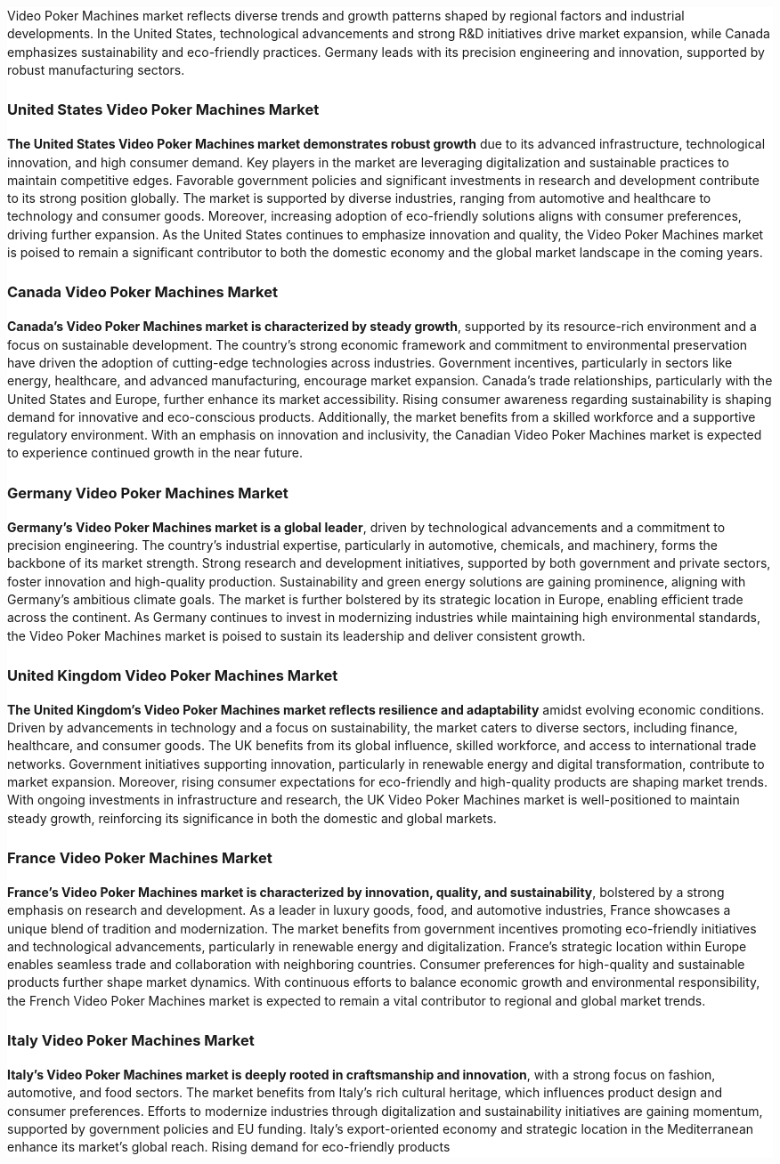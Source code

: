 Video Poker Machines market reflects diverse trends and growth patterns shaped by regional factors and industrial developments. In the United States, technological advancements and strong R&amp;D initiatives drive market expansion, while Canada emphasizes sustainability and eco-friendly practices. Germany leads with its precision engineering and innovation, supported by robust manufacturing sectors.</span></em></p></blockquote><h3><strong>United States Video Poker Machines Market</strong></h3><p><strong>The United States Video Poker Machines market demonstrates robust growth</strong> due to its advanced infrastructure, technological innovation, and high consumer demand. Key players in the market are leveraging digitalization and sustainable practices to maintain competitive edges. Favorable government policies and significant investments in research and development contribute to its strong position globally. The market is supported by diverse industries, ranging from automotive and healthcare to technology and consumer goods. Moreover, increasing adoption of eco-friendly solutions aligns with consumer preferences, driving further expansion. As the United States continues to emphasize innovation and quality, the Video Poker Machines market is poised to remain a significant contributor to both the domestic economy and the global market landscape in the coming years.</p><h3><strong>Canada Video Poker Machines Market</strong></h3><p><strong>Canada&rsquo;s Video Poker Machines market is characterized by steady growth</strong>, supported by its resource-rich environment and a focus on sustainable development. The country&rsquo;s strong economic framework and commitment to environmental preservation have driven the adoption of cutting-edge technologies across industries. Government incentives, particularly in sectors like energy, healthcare, and advanced manufacturing, encourage market expansion. Canada&rsquo;s trade relationships, particularly with the United States and Europe, further enhance its market accessibility. Rising consumer awareness regarding sustainability is shaping demand for innovative and eco-conscious products. Additionally, the market benefits from a skilled workforce and a supportive regulatory environment. With an emphasis on innovation and inclusivity, the Canadian Video Poker Machines market is expected to experience continued growth in the near future.</p><h3><strong>Germany Video Poker Machines Market</strong></h3><p><strong>Germany&rsquo;s Video Poker Machines market is a global leader</strong>, driven by technological advancements and a commitment to precision engineering. The country&rsquo;s industrial expertise, particularly in automotive, chemicals, and machinery, forms the backbone of its market strength. Strong research and development initiatives, supported by both government and private sectors, foster innovation and high-quality production. Sustainability and green energy solutions are gaining prominence, aligning with Germany&rsquo;s ambitious climate goals. The market is further bolstered by its strategic location in Europe, enabling efficient trade across the continent. As Germany continues to invest in modernizing industries while maintaining high environmental standards, the Video Poker Machines market is poised to sustain its leadership and deliver consistent growth.</p><h3><strong>United Kingdom Video Poker Machines Market</strong></h3><p><strong>The United Kingdom&rsquo;s Video Poker Machines market reflects resilience and adaptability</strong> amidst evolving economic conditions. Driven by advancements in technology and a focus on sustainability, the market caters to diverse sectors, including finance, healthcare, and consumer goods. The UK benefits from its global influence, skilled workforce, and access to international trade networks. Government initiatives supporting innovation, particularly in renewable energy and digital transformation, contribute to market expansion. Moreover, rising consumer expectations for eco-friendly and high-quality products are shaping market trends. With ongoing investments in infrastructure and research, the UK Video Poker Machines market is well-positioned to maintain steady growth, reinforcing its significance in both the domestic and global markets.</p><h3><strong>France Video Poker Machines Market</strong></h3><p><strong>France&rsquo;s Video Poker Machines market is characterized by innovation, quality, and sustainability</strong>, bolstered by a strong emphasis on research and development. As a leader in luxury goods, food, and automotive industries, France showcases a unique blend of tradition and modernization. The market benefits from government incentives promoting eco-friendly initiatives and technological advancements, particularly in renewable energy and digitalization. France&rsquo;s strategic location within Europe enables seamless trade and collaboration with neighboring countries. Consumer preferences for high-quality and sustainable products further shape market dynamics. With continuous efforts to balance economic growth and environmental responsibility, the French Video Poker Machines market is expected to remain a vital contributor to regional and global market trends.</p><h3><strong>Italy Video Poker Machines Market</strong></h3><p><strong>Italy&rsquo;s Video Poker Machines market is deeply rooted in craftsmanship and innovation</strong>, with a strong focus on fashion, automotive, and food sectors. The market benefits from Italy&rsquo;s rich cultural heritage, which influences product design and consumer preferences. Efforts to modernize industries through digitalization and sustainability initiatives are gaining momentum, supported by government policies and EU funding. Italy&rsquo;s export-oriented economy and strategic location in the Mediterranean enhance its market&rsquo;s global reach. Rising demand for eco-friendly products